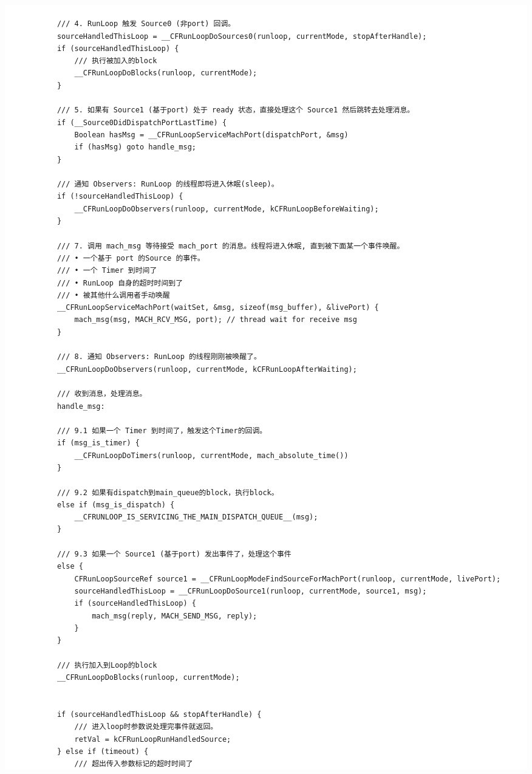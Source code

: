 ```
            
            /// 4. RunLoop 触发 Source0 (非port) 回调。
            sourceHandledThisLoop = __CFRunLoopDoSources0(runloop, currentMode, stopAfterHandle);
            if (sourceHandledThisLoop) {
                /// 执行被加入的block
                __CFRunLoopDoBlocks(runloop, currentMode);
            }
           
            /// 5. 如果有 Source1 (基于port) 处于 ready 状态，直接处理这个 Source1 然后跳转去处理消息。
            if (__Source0DidDispatchPortLastTime) {
                Boolean hasMsg = __CFRunLoopServiceMachPort(dispatchPort, &msg)
                if (hasMsg) goto handle_msg;
            }
            
            /// 通知 Observers: RunLoop 的线程即将进入休眠(sleep)。
            if (!sourceHandledThisLoop) {
                __CFRunLoopDoObservers(runloop, currentMode, kCFRunLoopBeforeWaiting);
            }
            
            /// 7. 调用 mach_msg 等待接受 mach_port 的消息。线程将进入休眠, 直到被下面某一个事件唤醒。
            /// • 一个基于 port 的Source 的事件。
            /// • 一个 Timer 到时间了
            /// • RunLoop 自身的超时时间到了
            /// • 被其他什么调用者手动唤醒
            __CFRunLoopServiceMachPort(waitSet, &msg, sizeof(msg_buffer), &livePort) {
                mach_msg(msg, MACH_RCV_MSG, port); // thread wait for receive msg
            }
 
            /// 8. 通知 Observers: RunLoop 的线程刚刚被唤醒了。
            __CFRunLoopDoObservers(runloop, currentMode, kCFRunLoopAfterWaiting);
            
            /// 收到消息，处理消息。
            handle_msg:
 
            /// 9.1 如果一个 Timer 到时间了，触发这个Timer的回调。
            if (msg_is_timer) {
                __CFRunLoopDoTimers(runloop, currentMode, mach_absolute_time())
            } 
 
            /// 9.2 如果有dispatch到main_queue的block，执行block。
            else if (msg_is_dispatch) {
                __CFRUNLOOP_IS_SERVICING_THE_MAIN_DISPATCH_QUEUE__(msg);
            } 
 
            /// 9.3 如果一个 Source1 (基于port) 发出事件了，处理这个事件
            else {
                CFRunLoopSourceRef source1 = __CFRunLoopModeFindSourceForMachPort(runloop, currentMode, livePort);
                sourceHandledThisLoop = __CFRunLoopDoSource1(runloop, currentMode, source1, msg);
                if (sourceHandledThisLoop) {
                    mach_msg(reply, MACH_SEND_MSG, reply);
                }
            }
            
            /// 执行加入到Loop的block
            __CFRunLoopDoBlocks(runloop, currentMode);
            
 
            if (sourceHandledThisLoop && stopAfterHandle) {
                /// 进入loop时参数说处理完事件就返回。
                retVal = kCFRunLoopRunHandledSource;
            } else if (timeout) {
                /// 超出传入参数标记的超时时间了
```